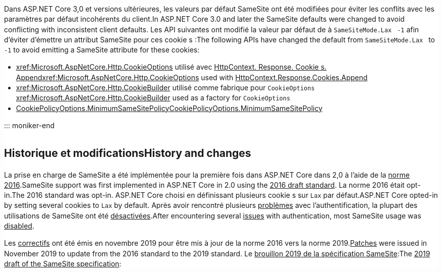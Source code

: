 <span data-ttu-id="e7820-164">Dans ASP.NET Core 3,0 et versions ultérieures, les valeurs par défaut SameSite ont été modifiées pour éviter les conflits avec les paramètres par défaut incohérents du client.</span><span class="sxs-lookup"><span data-stu-id="e7820-164">In ASP.NET Core 3.0 and later the SameSite defaults were changed to avoid conflicting with inconsistent client defaults.</span></span> <span data-ttu-id="e7820-165">Les API suivantes ont modifié la valeur par défaut de à `SameSiteMode.Lax ` `-1` afin d’éviter d’émettre un attribut SameSite pour ces cookie s :</span><span class="sxs-lookup"><span data-stu-id="e7820-165">The following APIs have changed the default from `SameSiteMode.Lax ` to `-1` to avoid emitting a SameSite attribute for these cookies:</span></span>

* <span data-ttu-id="e7820-166"><xref:Microsoft.AspNetCore.Http.CookieOptions> utilisé avec [HttpContext. Response. Cookie s. Append](xref:Microsoft.AspNetCore.Http.IResponseCookies.Append*)</span><span class="sxs-lookup"><span data-stu-id="e7820-166"><xref:Microsoft.AspNetCore.Http.CookieOptions> used with [HttpContext.Response.Cookies.Append](xref:Microsoft.AspNetCore.Http.IResponseCookies.Append*)</span></span>
* <span data-ttu-id="e7820-167"><xref:Microsoft.AspNetCore.Http.CookieBuilder>  utilisé comme fabrique pour `CookieOptions`</span><span class="sxs-lookup"><span data-stu-id="e7820-167"><xref:Microsoft.AspNetCore.Http.CookieBuilder>  used as a factory for `CookieOptions`</span></span>
* <span data-ttu-id="e7820-168">[CookiePolicyOptions.MinimumSameSitePolicy](xref:Microsoft.AspNetCore.Builder.CookiePolicyOptions.MinimumSameSitePolicy)</span><span class="sxs-lookup"><span data-stu-id="e7820-168">[CookiePolicyOptions.MinimumSameSitePolicy](xref:Microsoft.AspNetCore.Builder.CookiePolicyOptions.MinimumSameSitePolicy)</span></span>

::: moniker-end

## <a name="history-and-changes"></a><span data-ttu-id="e7820-169">Historique et modifications</span><span class="sxs-lookup"><span data-stu-id="e7820-169">History and changes</span></span>

<span data-ttu-id="e7820-170">La prise en charge de SameSite a été implémentée pour la première fois dans ASP.NET Core dans 2,0 à l’aide de la [norme 2016](https://tools.ietf.org/html/draft-west-first-party-cookies-07#section-4.1).</span><span class="sxs-lookup"><span data-stu-id="e7820-170">SameSite support was first implemented in ASP.NET Core in 2.0 using the [2016 draft standard](https://tools.ietf.org/html/draft-west-first-party-cookies-07#section-4.1).</span></span> <span data-ttu-id="e7820-171">La norme 2016 était opt-in.</span><span class="sxs-lookup"><span data-stu-id="e7820-171">The 2016 standard was opt-in.</span></span> <span data-ttu-id="e7820-172">ASP.NET Core choisi en définissant plusieurs cookie s sur `Lax` par défaut.</span><span class="sxs-lookup"><span data-stu-id="e7820-172">ASP.NET Core opted-in by setting several cookies to `Lax` by default.</span></span> <span data-ttu-id="e7820-173">Après avoir rencontré plusieurs [problèmes](https://github.com/aspnet/Announcements/issues/318) avec l’authentification, la plupart des utilisations de SameSite ont été [désactivées](https://github.com/aspnet/Announcements/issues/348).</span><span class="sxs-lookup"><span data-stu-id="e7820-173">After encountering several [issues](https://github.com/aspnet/Announcements/issues/318) with authentication, most SameSite usage was [disabled](https://github.com/aspnet/Announcements/issues/348).</span></span>

<span data-ttu-id="e7820-174">Les [correctifs](https://devblogs.microsoft.com/dotnet/net-core-November-2019/) ont été émis en novembre 2019 pour être mis à jour de la norme 2016 vers la norme 2019.</span><span class="sxs-lookup"><span data-stu-id="e7820-174">[Patches](https://devblogs.microsoft.com/dotnet/net-core-November-2019/) were issued in November 2019 to update from the 2016 standard to the 2019 standard.</span></span> <span data-ttu-id="e7820-175">Le [brouillon 2019 de la spécification SameSite](https://github.com/aspnet/Announcements/issues/390):</span><span class="sxs-lookup"><span data-stu-id="e7820-175">The [2019 draft of the SameSite specification](https://github.com/aspnet/Announcements/issues/390):</span></span>
